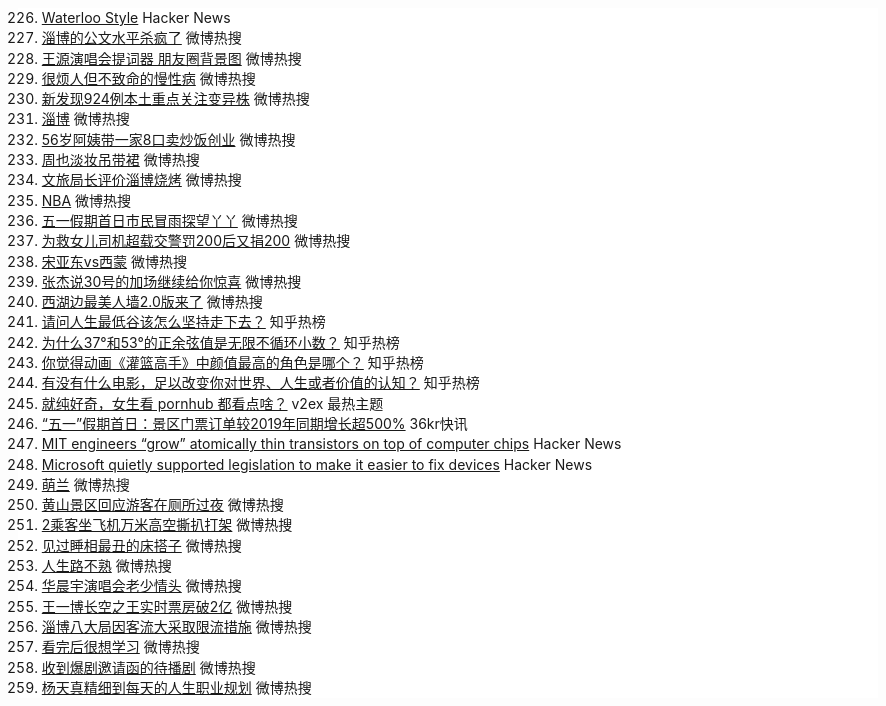 226. [Waterloo Style](https://theprogrammersparadox.blogspot.com/2023/04/waterloo-style.html) Hacker News
227. [淄博的公文水平杀疯了](https://s.weibo.com/weibo?q=%23%E6%B7%84%E5%8D%9A%E7%9A%84%E5%85%AC%E6%96%87%E6%B0%B4%E5%B9%B3%E6%9D%80%E7%96%AF%E4%BA%86%23&Refer=top) 微博热搜
228. [王源演唱会提词器 朋友圈背景图](https://s.weibo.com/weibo?q=%23%E7%8E%8B%E6%BA%90%E6%BC%94%E5%94%B1%E4%BC%9A%E6%8F%90%E8%AF%8D%E5%99%A8+%E6%9C%8B%E5%8F%8B%E5%9C%88%E8%83%8C%E6%99%AF%E5%9B%BE%23&Refer=top) 微博热搜
229. [很烦人但不致命的慢性病](https://s.weibo.com/weibo?q=%23%E5%BE%88%E7%83%A6%E4%BA%BA%E4%BD%86%E4%B8%8D%E8%87%B4%E5%91%BD%E7%9A%84%E6%85%A2%E6%80%A7%E7%97%85%23&Refer=top) 微博热搜
230. [新发现924例本土重点关注变异株](https://s.weibo.com/weibo?q=%23%E6%96%B0%E5%8F%91%E7%8E%B0924%E4%BE%8B%E6%9C%AC%E5%9C%9F%E9%87%8D%E7%82%B9%E5%85%B3%E6%B3%A8%E5%8F%98%E5%BC%82%E6%A0%AA%23&Refer=top) 微博热搜
231. [淄博](https://s.weibo.com/weibo?q=%23%E6%B7%84%E5%8D%9A%23&Refer=top) 微博热搜
232. [56岁阿姨带一家8口卖炒饭创业](https://s.weibo.com/weibo?q=%2356%E5%B2%81%E9%98%BF%E5%A7%A8%E5%B8%A6%E4%B8%80%E5%AE%B68%E5%8F%A3%E5%8D%96%E7%82%92%E9%A5%AD%E5%88%9B%E4%B8%9A%23&Refer=top) 微博热搜
233. [周也淡妆吊带裙](https://s.weibo.com/weibo?q=%23%E5%91%A8%E4%B9%9F%E6%B7%A1%E5%A6%86%E5%90%8A%E5%B8%A6%E8%A3%99%23&Refer=top) 微博热搜
234. [文旅局长评价淄博烧烤](https://s.weibo.com/weibo?q=%23%E6%96%87%E6%97%85%E5%B1%80%E9%95%BF%E8%AF%84%E4%BB%B7%E6%B7%84%E5%8D%9A%E7%83%A7%E7%83%A4%23&Refer=top) 微博热搜
235. [NBA](https://s.weibo.com/weibo?q=%23NBA%23&Refer=top) 微博热搜
236. [五一假期首日市民冒雨探望丫丫](https://s.weibo.com/weibo?q=%23%E4%BA%94%E4%B8%80%E5%81%87%E6%9C%9F%E9%A6%96%E6%97%A5%E5%B8%82%E6%B0%91%E5%86%92%E9%9B%A8%E6%8E%A2%E6%9C%9B%E4%B8%AB%E4%B8%AB%23&Refer=top) 微博热搜
237. [为救女儿司机超载交警罚200后又捐200](https://s.weibo.com/weibo?q=%23%E4%B8%BA%E6%95%91%E5%A5%B3%E5%84%BF%E5%8F%B8%E6%9C%BA%E8%B6%85%E8%BD%BD%E4%BA%A4%E8%AD%A6%E7%BD%9A200%E5%90%8E%E5%8F%88%E6%8D%90200%23&Refer=top) 微博热搜
238. [宋亚东vs西蒙](https://s.weibo.com/weibo?q=%23%E5%AE%8B%E4%BA%9A%E4%B8%9Cvs%E8%A5%BF%E8%92%99%23&Refer=top) 微博热搜
239. [张杰说30号的加场继续给你惊喜](https://s.weibo.com/weibo?q=%23%E5%BC%A0%E6%9D%B0%E8%AF%B430%E5%8F%B7%E7%9A%84%E5%8A%A0%E5%9C%BA%E7%BB%A7%E7%BB%AD%E7%BB%99%E4%BD%A0%E6%83%8A%E5%96%9C%23&Refer=top) 微博热搜
240. [西湖边最美人墙2.0版来了](https://s.weibo.com/weibo?q=%23%E8%A5%BF%E6%B9%96%E8%BE%B9%E6%9C%80%E7%BE%8E%E4%BA%BA%E5%A2%992.0%E7%89%88%E6%9D%A5%E4%BA%86%23&Refer=top) 微博热搜
241. [请问人生最低谷该怎么坚持走下去？](https://www.zhihu.com/question/598308858) 知乎热榜
242. [为什么37°和53°的正余弦值是无限不循环小数？](https://www.zhihu.com/question/569714975) 知乎热榜
243. [你觉得动画《灌篮高手》中颜值最高的角色是哪个？](https://www.zhihu.com/question/459263961) 知乎热榜
244. [有没有什么电影，足以改变你对世界、人生或者价值的认知？](https://www.zhihu.com/question/596584225) 知乎热榜
245. [就纯好奇，女生看 pornhub 都看点啥？](https://www.v2ex.com/t/936518) v2ex 最热主题
246. [“五一”假期首日：景区门票订单较2019年同期增长超500%](https://www.36kr.com/newsflashes/2237211684957824) 36kr快讯
247. [MIT engineers “grow” atomically thin transistors on top of computer chips](https://news.mit.edu/2023/mit-engineers-2d-materials-computer-chips-0427) Hacker News
248. [Microsoft quietly supported legislation to make it easier to fix devices](https://grist.org/technology/microsoft-right-to-repair-quietly-supported-legislation-to-make-it-easier-to-fix-devices-heres-why-thats-a-big-deal/) Hacker News
249. [萌兰](https://s.weibo.com/weibo?q=%23%E8%90%8C%E5%85%B0%23&Refer=top) 微博热搜
250. [黄山景区回应游客在厕所过夜](https://s.weibo.com/weibo?q=%23%E9%BB%84%E5%B1%B1%E6%99%AF%E5%8C%BA%E5%9B%9E%E5%BA%94%E6%B8%B8%E5%AE%A2%E5%9C%A8%E5%8E%95%E6%89%80%E8%BF%87%E5%A4%9C%23&Refer=top) 微博热搜
251. [2乘客坐飞机万米高空撕扒打架](https://s.weibo.com/weibo?q=%232%E4%B9%98%E5%AE%A2%E5%9D%90%E9%A3%9E%E6%9C%BA%E4%B8%87%E7%B1%B3%E9%AB%98%E7%A9%BA%E6%92%95%E6%89%92%E6%89%93%E6%9E%B6%23&Refer=top) 微博热搜
252. [见过睡相最丑的床搭子](https://s.weibo.com/weibo?q=%23%E8%A7%81%E8%BF%87%E7%9D%A1%E7%9B%B8%E6%9C%80%E4%B8%91%E7%9A%84%E5%BA%8A%E6%90%AD%E5%AD%90%23&Refer=top) 微博热搜
253. [人生路不熟](https://s.weibo.com/weibo?q=%23%E4%BA%BA%E7%94%9F%E8%B7%AF%E4%B8%8D%E7%86%9F%23&Refer=top) 微博热搜
254. [华晨宇演唱会老少情头](https://s.weibo.com/weibo?q=%23%E5%8D%8E%E6%99%A8%E5%AE%87%E6%BC%94%E5%94%B1%E4%BC%9A%E8%80%81%E5%B0%91%E6%83%85%E5%A4%B4%23&Refer=top) 微博热搜
255. [王一博长空之王实时票房破2亿](https://s.weibo.com/weibo?q=%23%E7%8E%8B%E4%B8%80%E5%8D%9A%E9%95%BF%E7%A9%BA%E4%B9%8B%E7%8E%8B%E5%AE%9E%E6%97%B6%E7%A5%A8%E6%88%BF%E7%A0%B42%E4%BA%BF%23&Refer=top) 微博热搜
256. [淄博八大局因客流大采取限流措施](https://s.weibo.com/weibo?q=%23%E6%B7%84%E5%8D%9A%E5%85%AB%E5%A4%A7%E5%B1%80%E5%9B%A0%E5%AE%A2%E6%B5%81%E5%A4%A7%E9%87%87%E5%8F%96%E9%99%90%E6%B5%81%E6%8E%AA%E6%96%BD%23&Refer=top) 微博热搜
257. [看完后很想学习](https://s.weibo.com/weibo?q=%23%E7%9C%8B%E5%AE%8C%E5%90%8E%E5%BE%88%E6%83%B3%E5%AD%A6%E4%B9%A0%23&Refer=top) 微博热搜
258. [收到爆剧邀请函的待播剧](https://s.weibo.com/weibo?q=%23%E6%94%B6%E5%88%B0%E7%88%86%E5%89%A7%E9%82%80%E8%AF%B7%E5%87%BD%E7%9A%84%E5%BE%85%E6%92%AD%E5%89%A7%23&Refer=top) 微博热搜
259. [杨天真精细到每天的人生职业规划](https://s.weibo.com/weibo?q=%23%E6%9D%A8%E5%A4%A9%E7%9C%9F%E7%B2%BE%E7%BB%86%E5%88%B0%E6%AF%8F%E5%A4%A9%E7%9A%84%E4%BA%BA%E7%94%9F%E8%81%8C%E4%B8%9A%E8%A7%84%E5%88%92%23&Refer=top) 微博热搜